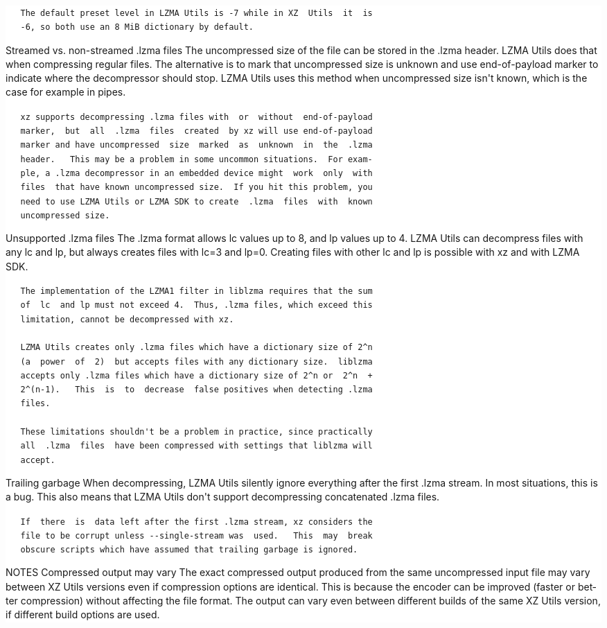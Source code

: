        The default preset level in LZMA Utils is -7 while in XZ  Utils  it  is
       -6, so both use an 8 MiB dictionary by default.

   Streamed vs. non-streamed .lzma files
       The  uncompressed  size  of the file can be stored in the .lzma header.
       LZMA Utils does that when compressing regular files.   The  alternative
       is  to  mark  that  uncompressed size is unknown and use end-of-payload
       marker to indicate where the decompressor should stop.  LZMA Utils uses
       this  method  when uncompressed size isn't known, which is the case for
       example in pipes.

       xz supports decompressing .lzma files with  or  without  end-of-payload
       marker,  but  all  .lzma  files  created  by xz will use end-of-payload
       marker and have uncompressed  size  marked  as  unknown  in  the  .lzma
       header.   This may be a problem in some uncommon situations.  For exam‐
       ple, a .lzma decompressor in an embedded device might  work  only  with
       files  that have known uncompressed size.  If you hit this problem, you
       need to use LZMA Utils or LZMA SDK to create  .lzma  files  with  known
       uncompressed size.

   Unsupported .lzma files
       The .lzma format allows lc values up to 8, and lp values up to 4.  LZMA
       Utils can decompress files with any lc and lp, but always creates files
       with  lc=3  and  lp=0.  Creating files with other lc and lp is possible
       with xz and with LZMA SDK.

       The implementation of the LZMA1 filter in liblzma requires that the sum
       of  lc  and lp must not exceed 4.  Thus, .lzma files, which exceed this
       limitation, cannot be decompressed with xz.

       LZMA Utils creates only .lzma files which have a dictionary size of 2^n
       (a  power  of  2)  but accepts files with any dictionary size.  liblzma
       accepts only .lzma files which have a dictionary size of 2^n or  2^n  +
       2^(n-1).   This  is  to  decrease  false positives when detecting .lzma
       files.

       These limitations shouldn't be a problem in practice, since practically
       all  .lzma  files  have been compressed with settings that liblzma will
       accept.

   Trailing garbage
       When decompressing, LZMA Utils silently  ignore  everything  after  the
       first  .lzma  stream.   In  most  situations, this is a bug.  This also
       means that LZMA Utils don't support  decompressing  concatenated  .lzma
       files.

       If  there  is  data left after the first .lzma stream, xz considers the
       file to be corrupt unless --single-stream was  used.   This  may  break
       obscure scripts which have assumed that trailing garbage is ignored.

NOTES
   Compressed output may vary
       The  exact  compressed output produced from the same uncompressed input
       file may vary between XZ Utils versions even if compression options are
       identical.  This is because the encoder can be improved (faster or bet‐
       ter compression) without affecting the file  format.   The  output  can
       vary  even  between  different  builds of the same XZ Utils version, if
       different build options are used.
